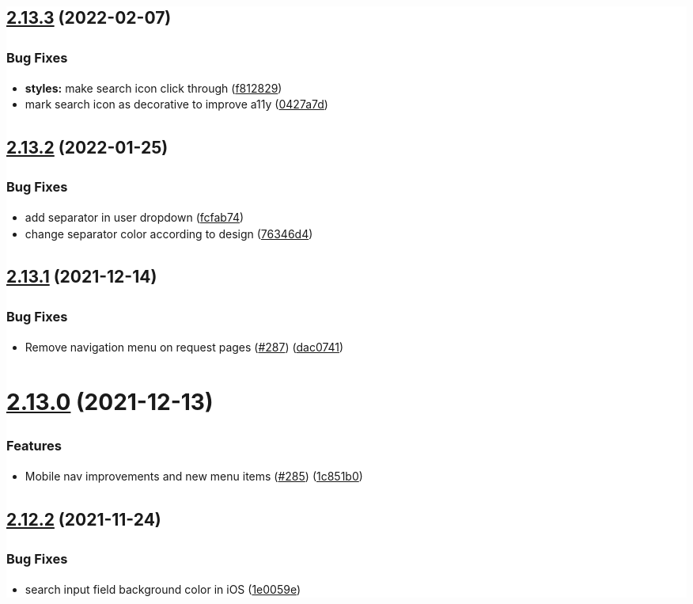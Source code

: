 ## [2.13.3](https://github.com/zendesk/copenhagen_theme/compare/v2.13.2...v2.13.3) (2022-02-07)


### Bug Fixes

* **styles:** make search icon click through ([f812829](https://github.com/zendesk/copenhagen_theme/commit/f8128297cc56a208fc36c373524d0401d4314a64))
* mark search icon as decorative to improve a11y ([0427a7d](https://github.com/zendesk/copenhagen_theme/commit/0427a7dea78d63f1b177fd7d0b1387b8d7f5eb1f))

## [2.13.2](https://github.com/zendesk/copenhagen_theme/compare/v2.13.1...v2.13.2) (2022-01-25)


### Bug Fixes

* add separator in user dropdown ([fcfab74](https://github.com/zendesk/copenhagen_theme/commit/fcfab748cf1353961d8b670b839efccec274191d))
* change separator color according to design ([76346d4](https://github.com/zendesk/copenhagen_theme/commit/76346d4cf1059621fd38b913bce6a552551c2799))

## [2.13.1](https://github.com/zendesk/copenhagen_theme/compare/v2.13.0...v2.13.1) (2021-12-14)


### Bug Fixes

* Remove navigation menu on request pages ([#287](https://github.com/zendesk/copenhagen_theme/issues/287)) ([dac0741](https://github.com/zendesk/copenhagen_theme/commit/dac074156fc88dbbe32ab8b2fbb1731e1e9c141b))

# [2.13.0](https://github.com/zendesk/copenhagen_theme/compare/v2.12.2...v2.13.0) (2021-12-13)


### Features

* Mobile nav improvements and new menu items ([#285](https://github.com/zendesk/copenhagen_theme/issues/285)) ([1c851b0](https://github.com/zendesk/copenhagen_theme/commit/1c851b0aa4ccbe3f99378931df1de5ba9e34a9dc))

## [2.12.2](https://github.com/zendesk/copenhagen_theme/compare/v2.12.1...v2.12.2) (2021-11-24)


### Bug Fixes

* search input field background color in iOS ([1e0059e](https://github.com/zendesk/copenhagen_theme/commit/1e0059ed1961c7580f644e6fed72539601c7d58a))
